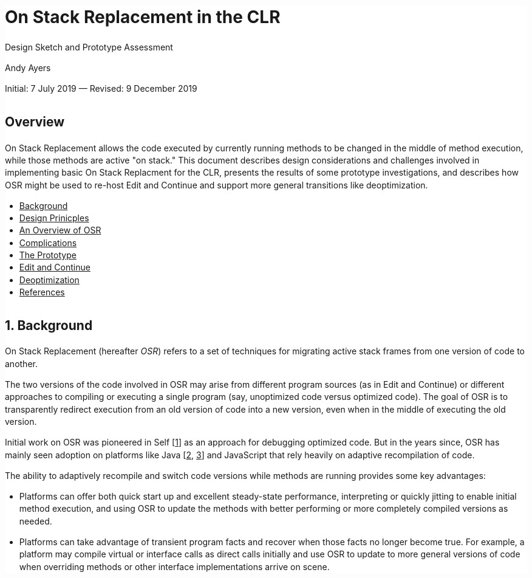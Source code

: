 # On Stack Replacement in the CLR

Design Sketch and Prototype Assessment

Andy Ayers

Initial: 7 July 2019 &mdash;
Revised: 9 December 2019

## Overview

On Stack Replacement allows the code executed by currently running methods to be
changed in the middle of method execution, while those methods are active "on
stack." This document describes design considerations and challenges involved in
implementing basic On Stack Replacment for the CLR, presents the results of some
prototype investigations, and describes how OSR might be used to re-host Edit
and Continue and support more general transitions like deoptimization.

* [Background](#1-Background)
* [Design Prinicples](#2-Design-Principles)
* [An Overview of OSR](#3-An-Overview-of-OSR)
* [Complications](#4-Complications)
* [The Prototype](#5-The-Prototype)
* [Edit and Continue](#6-Edit-and-Continue)
* [Deoptimization](#7-Deoptimization)
* [References](#8-References)

## 1. Background

On Stack Replacement (hereafter _OSR_) refers to a set of techniques for
migrating active stack frames from one version of code to another.

The two versions of the code involved in OSR may arise from different program
sources (as in Edit and Continue) or different approaches to compiling or
executing a single program (say, unoptimized code versus optimized code). The
goal of OSR is to transparently redirect execution from an old version of code
into a new version, even when in the middle of executing the old version.

Initial work on OSR was pioneered in Self [[1](#1)] as an approach for debugging
optimized code. But in the years since, OSR has mainly seen adoption on
platforms like Java [[2](#2), [3](#3)] and JavaScript that rely heavily on
adaptive recompilation of code.

The ability to adaptively recompile and switch code versions while methods are
running provides some key advantages:

* Platforms can offer both quick start up and excellent steady-state
  performance, interpreting or quickly jitting to enable initial method
  execution, and using OSR to update the methods with better performing or more
  completely compiled versions as needed.

* Platforms can take advantage of transient program facts and recover when those
  facts no longer become true. For example, a platform may compile virtual or
  interface calls as direct calls initially and use OSR to update to more
  general versions of code when overriding methods or other interface
  implementations arrive on scene.

